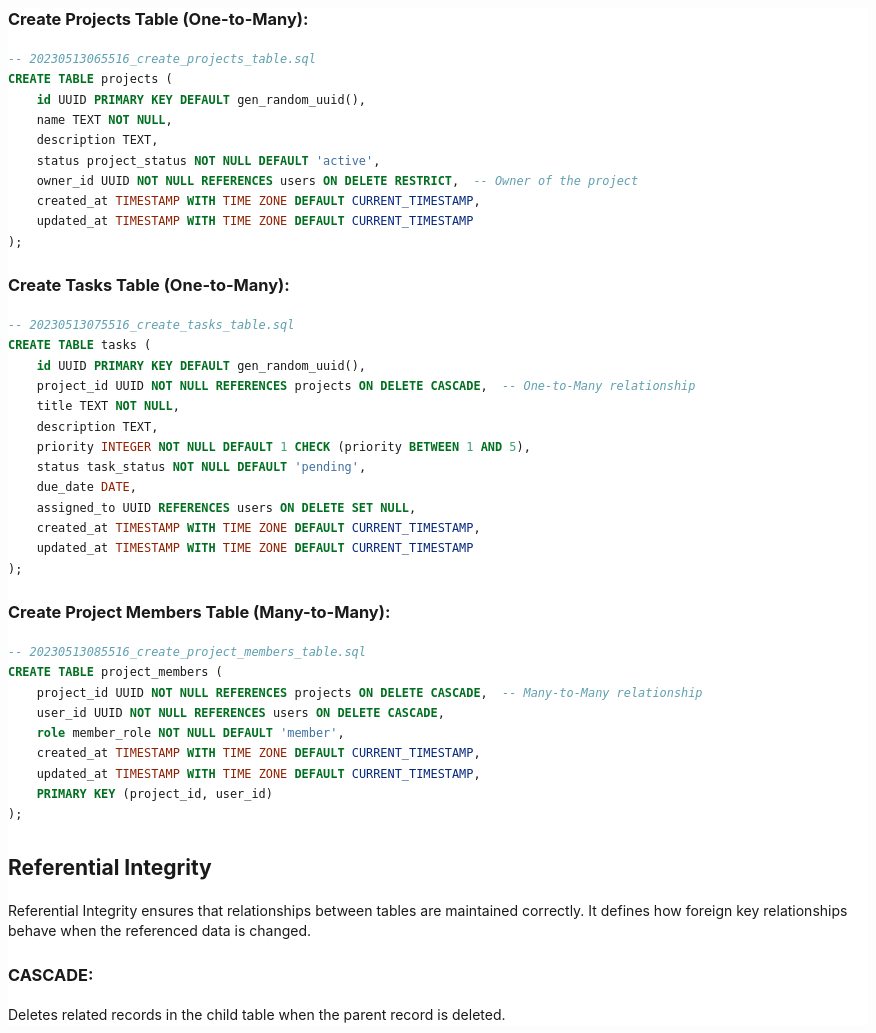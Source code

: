 ### Create Projects Table (One-to-Many):
```sql
-- 20230513065516_create_projects_table.sql
CREATE TABLE projects (
    id UUID PRIMARY KEY DEFAULT gen_random_uuid(),
    name TEXT NOT NULL,
    description TEXT,
    status project_status NOT NULL DEFAULT 'active',
    owner_id UUID NOT NULL REFERENCES users ON DELETE RESTRICT,  -- Owner of the project
    created_at TIMESTAMP WITH TIME ZONE DEFAULT CURRENT_TIMESTAMP,
    updated_at TIMESTAMP WITH TIME ZONE DEFAULT CURRENT_TIMESTAMP
);
```

### Create Tasks Table (One-to-Many):
```sql
-- 20230513075516_create_tasks_table.sql
CREATE TABLE tasks (
    id UUID PRIMARY KEY DEFAULT gen_random_uuid(),
    project_id UUID NOT NULL REFERENCES projects ON DELETE CASCADE,  -- One-to-Many relationship
    title TEXT NOT NULL,
    description TEXT,
    priority INTEGER NOT NULL DEFAULT 1 CHECK (priority BETWEEN 1 AND 5),
    status task_status NOT NULL DEFAULT 'pending',
    due_date DATE,
    assigned_to UUID REFERENCES users ON DELETE SET NULL,
    created_at TIMESTAMP WITH TIME ZONE DEFAULT CURRENT_TIMESTAMP,
    updated_at TIMESTAMP WITH TIME ZONE DEFAULT CURRENT_TIMESTAMP
);
```

### Create Project Members Table (Many-to-Many):
```sql
-- 20230513085516_create_project_members_table.sql
CREATE TABLE project_members (
    project_id UUID NOT NULL REFERENCES projects ON DELETE CASCADE,  -- Many-to-Many relationship
    user_id UUID NOT NULL REFERENCES users ON DELETE CASCADE,
    role member_role NOT NULL DEFAULT 'member',
    created_at TIMESTAMP WITH TIME ZONE DEFAULT CURRENT_TIMESTAMP,
    updated_at TIMESTAMP WITH TIME ZONE DEFAULT CURRENT_TIMESTAMP,
    PRIMARY KEY (project_id, user_id)
);
```

## Referential Integrity

Referential Integrity ensures that relationships between tables are maintained correctly. It defines how foreign key relationships behave when the referenced data is changed.

### CASCADE:
Deletes related records in the child table when the parent record is deleted.
